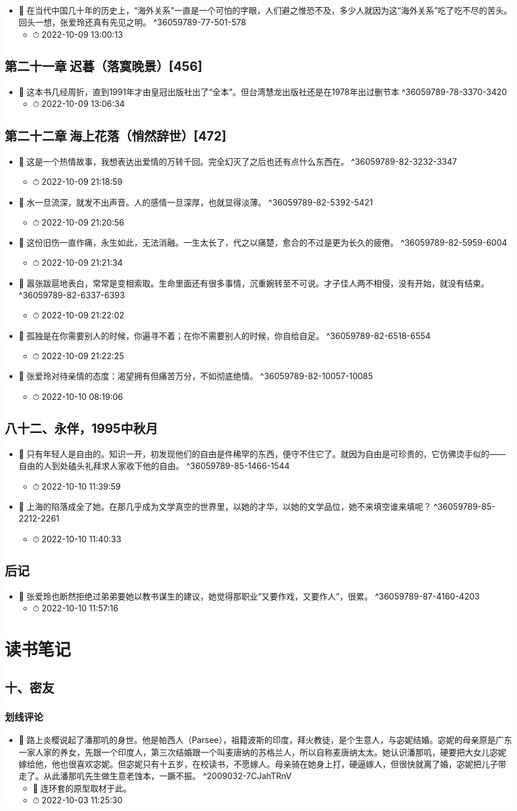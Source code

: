 
- 📌 在当代中国几十年的历史上，“海外关系”一直是一个可怕的字眼，人们避之惟恐不及，多少人就因为这“海外关系”吃了吃不尽的苦头。回头一想，张爱玲还真有先见之明。 ^36059789-77-501-578
    - ⏱ 2022-10-09 13:00:13 
## 第二十一章 迟暮（落寞晚景）[456]


- 📌 这本书几经周折，直到1991年才由皇冠出版社出了“全本”。但台湾慧龙出版社还是在1978年出过删节本 ^36059789-78-3370-3420
    - ⏱ 2022-10-09 13:06:34 
## 第二十二章 海上花落（悄然辞世）[472]


- 📌 这是一个热情故事，我想表达出爱情的万转千回。完全幻灭了之后也还有点什么东西在。 ^36059789-82-3232-3347
    - ⏱ 2022-10-09 21:18:59 

- 📌 水一旦流深，就发不出声音。人的感情一旦深厚，也就显得淡薄。 ^36059789-82-5392-5421
    - ⏱ 2022-10-09 21:20:56 

- 📌 这份旧伤一直作痛，永生如此，无法消融。一生太长了，代之以痛楚，愈合的不过是更为长久的疲倦。 ^36059789-82-5959-6004
    - ⏱ 2022-10-09 21:21:34 

- 📌 嚣张跋扈地表白，常常是变相索取。生命里面还有很多事情，沉重婉转至不可说。才子佳人两不相侵，没有开始，就没有结束。 ^36059789-82-6337-6393
    - ⏱ 2022-10-09 21:22:02 

- 📌 孤独是在你需要别人的时候，你遍寻不着；在你不需要别人的时候，你自给自足。 ^36059789-82-6518-6554
    - ⏱ 2022-10-09 21:22:25 

- 📌 张爱玲对待亲情的态度：渴望拥有但痛苦万分，不如彻底绝情。 ^36059789-82-10057-10085
    - ⏱ 2022-10-10 08:19:06 
## 八十二、永伴，1995中秋月


- 📌 只有年轻人是自由的。知识一开，初发现他们的自由是件稀罕的东西，便守不住它了。就因为自由是可珍贵的，它仿佛烫手似的——自由的人到处磕头礼拜求人家收下他的自由。 ^36059789-85-1466-1544
    - ⏱ 2022-10-10 11:39:59 

- 📌 上海的陷落成全了她。在那几乎成为文学真空的世界里，以她的才华，以她的文学品位，她不来填空谁来填呢？ ^36059789-85-2212-2261
    - ⏱ 2022-10-10 11:40:33 
## 后记


- 📌 张爱玲也断然拒绝过弟弟要她以教书谋生的建议，她觉得那职业“又要作戏，又要作人”，很累。 ^36059789-87-4160-4203
    - ⏱ 2022-10-10 11:57:16 
# 读书笔记

## 十、密友

### 划线评论
- 📌 路上炎樱说起了潘那叽的身世。他是帕西人（Parsee），祖籍波斯的印度，拜火教徒，是个生意人，与宓妮结婚。宓妮的母亲原是广东一家人家的养女，先跟一个印度人，第三次结婚跟一个叫麦唐纳的苏格兰人，所以自称麦唐纳太太。她认识潘那叽，硬要把大女儿宓妮嫁给他，他也很喜欢宓妮。但宓妮只有十五岁，在校读书，不愿嫁人。母亲骑在她身上打，硬逼嫁人，但很快就离了婚，宓妮把儿子带走了。从此潘那叽先生做生意老蚀本，一蹶不振。  ^2009032-7CJahTRnV
    - 💭 连环套的原型取材于此。
    - ⏱ 2022-10-03 11:25:30
   